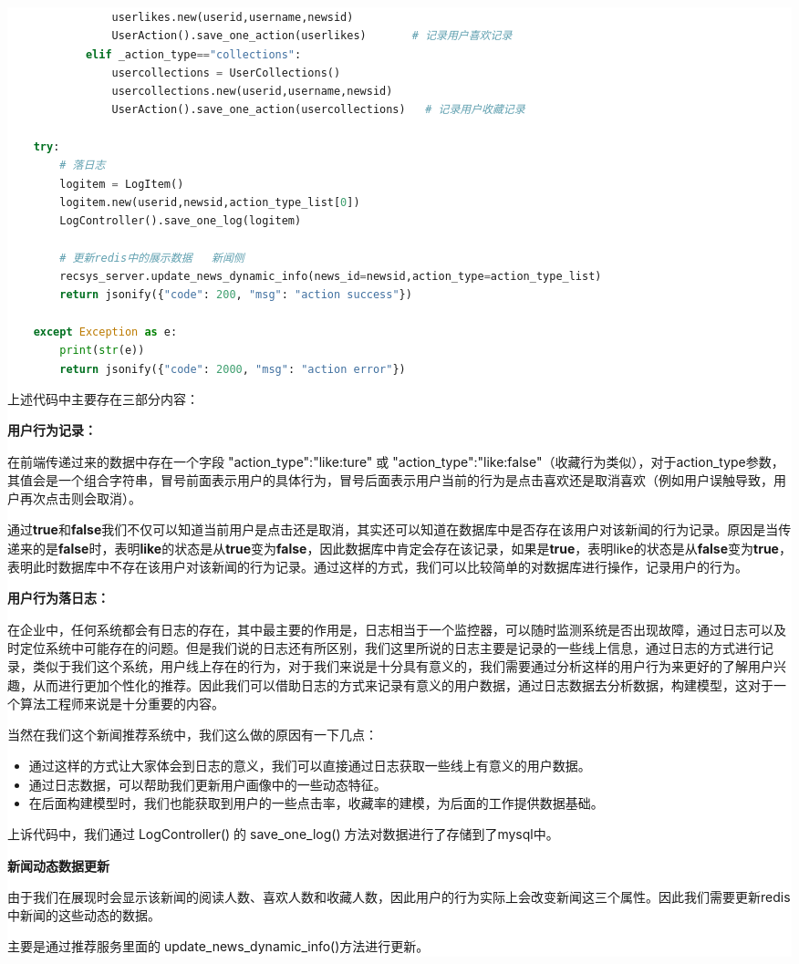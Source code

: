 ```python
                userlikes.new(userid,username,newsid)
                UserAction().save_one_action(userlikes)       # 记录用户喜欢记录
            elif _action_type=="collections":
                usercollections = UserCollections()
                usercollections.new(userid,username,newsid)
                UserAction().save_one_action(usercollections)   # 记录用户收藏记录 

    try:
        # 落日志
        logitem = LogItem()
        logitem.new(userid,newsid,action_type_list[0])
        LogController().save_one_log(logitem)

        # 更新redis中的展示数据   新闻侧
        recsys_server.update_news_dynamic_info(news_id=newsid,action_type=action_type_list)
        return jsonify({"code": 200, "msg": "action success"})

    except Exception as e:
        print(str(e))
        return jsonify({"code": 2000, "msg": "action error"})
```

上述代码中主要存在三部分内容：



**用户行为记录：**

在前端传递过来的数据中存在一个字段 "action_type":"like:ture" 或  "action_type":"like:false"（收藏行为类似），对于action_type参数，其值会是一个组合字符串，冒号前面表示用户的具体行为，冒号后面表示用户当前的行为是点击喜欢还是取消喜欢（例如用户误触导致，用户再次点击则会取消）。

通过**true**和**false**我们不仅可以知道当前用户是点击还是取消，其实还可以知道在数据库中是否存在该用户对该新闻的行为记录。原因是当传递来的是**false**时，表明**like**的状态是从**true**变为**false**，因此数据库中肯定会存在该记录，如果是**true**，表明like的状态是从**false**变为**true**，表明此时数据库中不存在该用户对该新闻的行为记录。通过这样的方式，我们可以比较简单的对数据库进行操作，记录用户的行为。



**用户行为落日志：**

在企业中，任何系统都会有日志的存在，其中最主要的作用是，日志相当于一个监控器，可以随时监测系统是否出现故障，通过日志可以及时定位系统中可能存在的问题。但是我们说的日志还有所区别，我们这里所说的日志主要是记录的一些线上信息，通过日志的方式进行记录，类似于我们这个系统，用户线上存在的行为，对于我们来说是十分具有意义的，我们需要通过分析这样的用户行为来更好的了解用户兴趣，从而进行更加个性化的推荐。因此我们可以借助日志的方式来记录有意义的用户数据，通过日志数据去分析数据，构建模型，这对于一个算法工程师来说是十分重要的内容。

当然在我们这个新闻推荐系统中，我们这么做的原因有一下几点：

- 通过这样的方式让大家体会到日志的意义，我们可以直接通过日志获取一些线上有意义的用户数据。
- 通过日志数据，可以帮助我们更新用户画像中的一些动态特征。
- 在后面构建模型时，我们也能获取到用户的一些点击率，收藏率的建模，为后面的工作提供数据基础。

上诉代码中，我们通过 LogController() 的 save_one_log() 方法对数据进行了存储到了mysql中。



**新闻动态数据更新**

由于我们在展现时会显示该新闻的阅读人数、喜欢人数和收藏人数，因此用户的行为实际上会改变新闻这三个属性。因此我们需要更新redis中新闻的这些动态的数据。

主要是通过推荐服务里面的 update_news_dynamic_info()方法进行更新。

